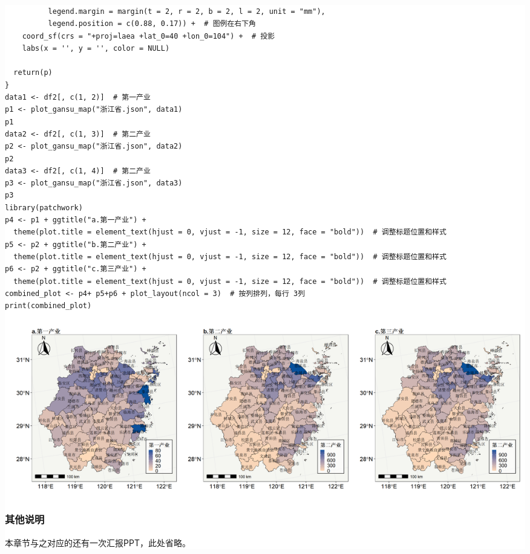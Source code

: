 ```{R}
          legend.margin = margin(t = 2, r = 2, b = 2, l = 2, unit = "mm"),
          legend.position = c(0.88, 0.17)) +  # 图例在右下角
    coord_sf(crs = "+proj=laea +lat_0=40 +lon_0=104") +  # 投影
    labs(x = '', y = '', color = NULL)
  
  return(p)
}
data1 <- df2[, c(1, 2)]  # 第一产业
p1 <- plot_gansu_map("浙江省.json", data1)
p1
data2 <- df2[, c(1, 3)]  # 第二产业
p2 <- plot_gansu_map("浙江省.json", data2)
p2
data3 <- df2[, c(1, 4)]  # 第二产业
p3 <- plot_gansu_map("浙江省.json", data3)
p3
library(patchwork)
p4 <- p1 + ggtitle("a.第一产业") +
  theme(plot.title = element_text(hjust = 0, vjust = -1, size = 12, face = "bold"))  # 调整标题位置和样式
p5 <- p2 + ggtitle("b.第二产业") +
  theme(plot.title = element_text(hjust = 0, vjust = -1, size = 12, face = "bold"))  # 调整标题位置和样式
p6 <- p2 + ggtitle("c.第三产业") +
  theme(plot.title = element_text(hjust = 0, vjust = -1, size = 12, face = "bold"))  # 调整标题位置和样式
combined_plot <- p4+ p5+p6 + plot_layout(ncol = 3)  # 按列排列，每行 3列
print(combined_plot)
```

![alt text](Rplot.png)

### 其他说明
本章节与之对应的还有一次汇报PPT，此处省略。